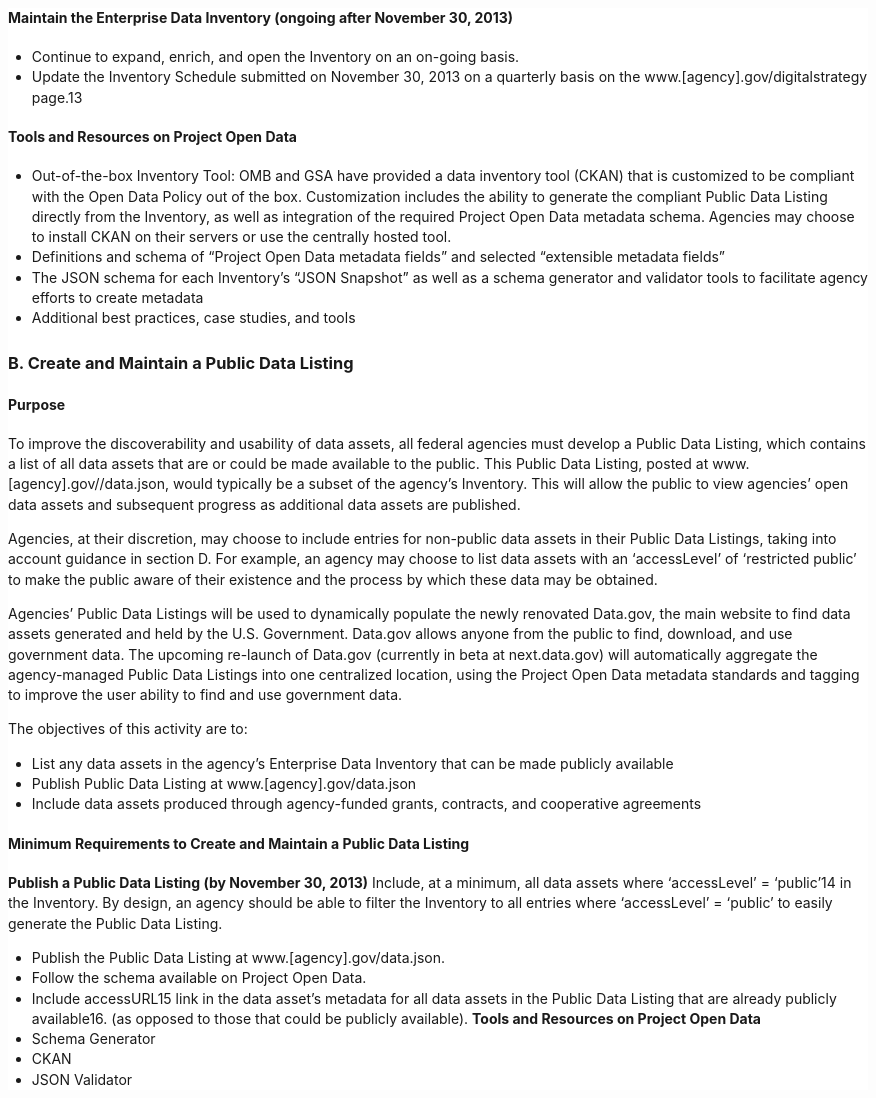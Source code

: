 #### Maintain the Enterprise Data Inventory (ongoing after November 30, 2013)
* Continue to expand, enrich, and open the Inventory on an on-going basis.
* Update the Inventory Schedule submitted on November 30, 2013 on a quarterly basis on the www.[agency].gov/digitalstrategy page.13

#### Tools and Resources on Project Open Data
* Out-of-the-box Inventory Tool: OMB and GSA have provided a data inventory tool (CKAN) that is customized to be compliant with the Open Data Policy out of the box. Customization includes the ability to generate the compliant Public Data Listing directly from the Inventory, as well as integration of the required Project Open Data metadata schema. Agencies may choose to install CKAN on their servers or use the centrally hosted tool.
* Definitions and schema of “Project Open Data metadata fields” and selected “extensible metadata fields”
* The JSON schema for each Inventory’s “JSON Snapshot” as well as a schema generator and validator tools to facilitate agency efforts to create metadata
* Additional best practices, case studies, and tools

### B. Create and Maintain a Public Data Listing
#### Purpose
To improve the discoverability and usability of data assets, all federal agencies must develop a Public Data Listing, which contains a list of all data assets that are or could be made available to the public. This Public Data Listing, posted at www.[agency].gov//data.json, would typically be a subset of the agency’s Inventory. This will allow the public to view agencies’ open data assets and subsequent progress as additional data assets are published.

Agencies, at their discretion, may choose to include entries for non-public data assets in their Public Data Listings, taking into account guidance in section D. For example, an agency may choose to list data assets with an ‘accessLevel’ of ‘restricted public’ to make the public aware of their existence and the process by which these data may be obtained.

Agencies’ Public Data Listings will be used to dynamically populate the newly renovated Data.gov, the main website to find data assets generated and held by the U.S. Government. Data.gov allows anyone from the public to find, download, and use government data. The upcoming re-launch of Data.gov (currently in beta at next.data.gov) will automatically aggregate the agency-managed Public Data Listings into one centralized location, using the Project Open Data metadata standards and tagging to improve the user ability to find and use government data.

The objectives of this activity are to:

* List any data assets in the agency’s Enterprise Data Inventory that can be made publicly available
* Publish Public Data Listing at www.[agency].gov/data.json
* Include data assets produced through agency-funded grants, contracts, and cooperative agreements

#### Minimum Requirements to Create and Maintain a Public Data Listing
**Publish a Public Data Listing (by November 30, 2013)**
Include, at a minimum, all data assets where ‘accessLevel’ = ‘public’14 in the Inventory. By design, an agency should be able to filter the Inventory to all entries where ‘accessLevel’ = ‘public’ to easily generate the Public Data Listing.
* Publish the Public Data Listing at www.[agency].gov/data.json.
* Follow the schema available on Project Open Data.
* Include accessURL15 link in the data asset’s metadata for all data assets in the Public Data Listing that are already publicly available16. (as opposed to those that could be publicly available).
**Tools and Resources on Project Open Data**
* Schema Generator
* CKAN
* JSON Validator
